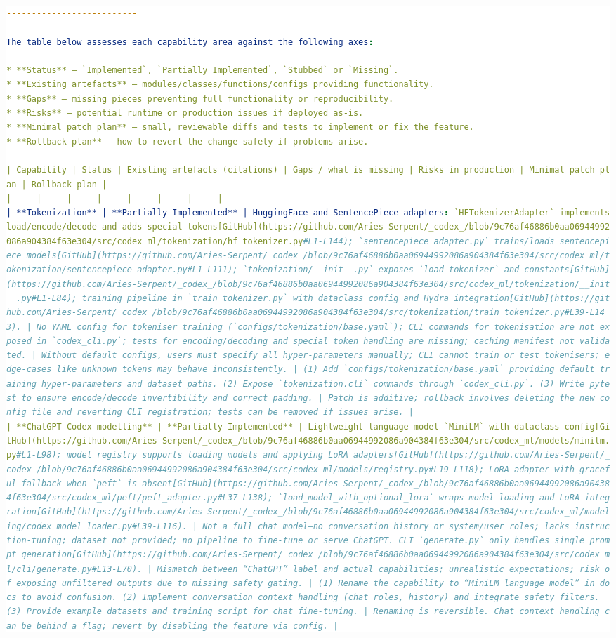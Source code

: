 ````yaml
--------------------------

The table below assesses each capability area against the following axes:

* **Status** – `Implemented`, `Partially Implemented`, `Stubbed` or `Missing`.
* **Existing artefacts** – modules/classes/functions/configs providing functionality.
* **Gaps** – missing pieces preventing full functionality or reproducibility.
* **Risks** – potential runtime or production issues if deployed as-is.
* **Minimal patch plan** – small, reviewable diffs and tests to implement or fix the feature.
* **Rollback plan** – how to revert the change safely if problems arise.

| Capability | Status | Existing artefacts (citations) | Gaps / what is missing | Risks in production | Minimal patch plan | Rollback plan |
| --- | --- | --- | --- | --- | --- | --- |
| **Tokenization** | **Partially Implemented** | HuggingFace and SentencePiece adapters: `HFTokenizerAdapter` implements load/encode/decode and adds special tokens[GitHub](https://github.com/Aries-Serpent/_codex_/blob/9c76af46886b0aa06944992086a904384f63e304/src/codex_ml/tokenization/hf_tokenizer.py#L1-L144); `sentencepiece_adapter.py` trains/loads sentencepiece models[GitHub](https://github.com/Aries-Serpent/_codex_/blob/9c76af46886b0aa06944992086a904384f63e304/src/codex_ml/tokenization/sentencepiece_adapter.py#L1-L111); `tokenization/__init__.py` exposes `load_tokenizer` and constants[GitHub](https://github.com/Aries-Serpent/_codex_/blob/9c76af46886b0aa06944992086a904384f63e304/src/codex_ml/tokenization/__init__.py#L1-L84); training pipeline in `train_tokenizer.py` with dataclass config and Hydra integration[GitHub](https://github.com/Aries-Serpent/_codex_/blob/9c76af46886b0aa06944992086a904384f63e304/src/tokenization/train_tokenizer.py#L39-L143). | No YAML config for tokeniser training (`configs/tokenization/base.yaml`); CLI commands for tokenisation are not exposed in `codex_cli.py`; tests for encoding/decoding and special token handling are missing; caching manifest not validated. | Without default configs, users must specify all hyper-parameters manually; CLI cannot train or test tokenisers; edge-cases like unknown tokens may behave inconsistently. | (1) Add `configs/tokenization/base.yaml` providing default training hyper-parameters and dataset paths. (2) Expose `tokenization.cli` commands through `codex_cli.py`. (3) Write pytest to ensure encode/decode invertibility and correct padding. | Patch is additive; rollback involves deleting the new config file and reverting CLI registration; tests can be removed if issues arise. |
| **ChatGPT Codex modelling** | **Partially Implemented** | Lightweight language model `MiniLM` with dataclass config[GitHub](https://github.com/Aries-Serpent/_codex_/blob/9c76af46886b0aa06944992086a904384f63e304/src/codex_ml/models/minilm.py#L1-L98); model registry supports loading models and applying LoRA adapters[GitHub](https://github.com/Aries-Serpent/_codex_/blob/9c76af46886b0aa06944992086a904384f63e304/src/codex_ml/models/registry.py#L19-L118); LoRA adapter with graceful fallback when `peft` is absent[GitHub](https://github.com/Aries-Serpent/_codex_/blob/9c76af46886b0aa06944992086a904384f63e304/src/codex_ml/peft/peft_adapter.py#L37-L138); `load_model_with_optional_lora` wraps model loading and LoRA integration[GitHub](https://github.com/Aries-Serpent/_codex_/blob/9c76af46886b0aa06944992086a904384f63e304/src/codex_ml/modeling/codex_model_loader.py#L39-L116). | Not a full chat model—no conversation history or system/user roles; lacks instruction-tuning; dataset not provided; no pipeline to fine-tune or serve ChatGPT. CLI `generate.py` only handles single prompt generation[GitHub](https://github.com/Aries-Serpent/_codex_/blob/9c76af46886b0aa06944992086a904384f63e304/src/codex_ml/cli/generate.py#L13-L70). | Mismatch between “ChatGPT” label and actual capabilities; unrealistic expectations; risk of exposing unfiltered outputs due to missing safety gating. | (1) Rename the capability to “MiniLM language model” in docs to avoid confusion. (2) Implement conversation context handling (chat roles, history) and integrate safety filters. (3) Provide example datasets and training script for chat fine-tuning. | Renaming is reversible. Chat context handling can be behind a flag; revert by disabling the feature via config. |
````